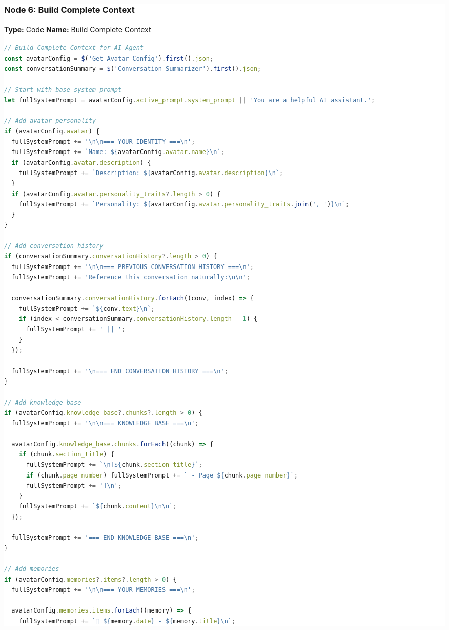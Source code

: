 
### Node 6: Build Complete Context

**Type:** Code
**Name:** Build Complete Context

```javascript
// Build Complete Context for AI Agent
const avatarConfig = $('Get Avatar Config').first().json;
const conversationSummary = $('Conversation Summarizer').first().json;

// Start with base system prompt
let fullSystemPrompt = avatarConfig.active_prompt.system_prompt || 'You are a helpful AI assistant.';

// Add avatar personality
if (avatarConfig.avatar) {
  fullSystemPrompt += '\n\n=== YOUR IDENTITY ===\n';
  fullSystemPrompt += `Name: ${avatarConfig.avatar.name}\n`;
  if (avatarConfig.avatar.description) {
    fullSystemPrompt += `Description: ${avatarConfig.avatar.description}\n`;
  }
  if (avatarConfig.avatar.personality_traits?.length > 0) {
    fullSystemPrompt += `Personality: ${avatarConfig.avatar.personality_traits.join(', ')}\n`;
  }
}

// Add conversation history
if (conversationSummary.conversationHistory?.length > 0) {
  fullSystemPrompt += '\n\n=== PREVIOUS CONVERSATION HISTORY ===\n';
  fullSystemPrompt += 'Reference this conversation naturally:\n\n';

  conversationSummary.conversationHistory.forEach((conv, index) => {
    fullSystemPrompt += `${conv.text}\n`;
    if (index < conversationSummary.conversationHistory.length - 1) {
      fullSystemPrompt += ' || ';
    }
  });

  fullSystemPrompt += '\n=== END CONVERSATION HISTORY ===\n';
}

// Add knowledge base
if (avatarConfig.knowledge_base?.chunks?.length > 0) {
  fullSystemPrompt += '\n\n=== KNOWLEDGE BASE ===\n';

  avatarConfig.knowledge_base.chunks.forEach((chunk) => {
    if (chunk.section_title) {
      fullSystemPrompt += `\n[${chunk.section_title}`;
      if (chunk.page_number) fullSystemPrompt += ` - Page ${chunk.page_number}`;
      fullSystemPrompt += ']\n';
    }
    fullSystemPrompt += `${chunk.content}\n\n`;
  });

  fullSystemPrompt += '=== END KNOWLEDGE BASE ===\n';
}

// Add memories
if (avatarConfig.memories?.items?.length > 0) {
  fullSystemPrompt += '\n\n=== YOUR MEMORIES ===\n';

  avatarConfig.memories.items.forEach((memory) => {
    fullSystemPrompt += `📅 ${memory.date} - ${memory.title}\n`;
```